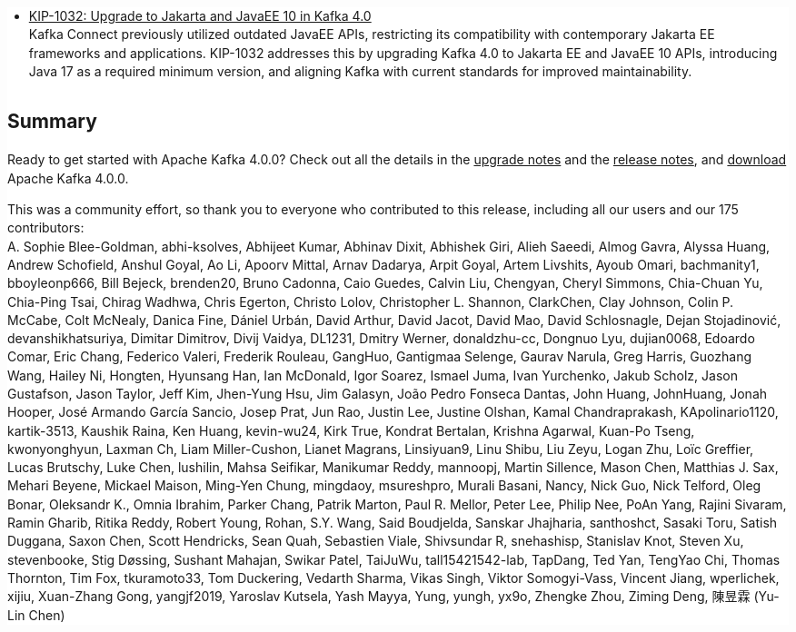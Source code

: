   * [KIP-1032: Upgrade to Jakarta and JavaEE 10 in Kafka 4.0](https://cwiki.apache.org/confluence/x/uwrPEQ)   
Kafka Connect previously utilized outdated JavaEE APIs, restricting its compatibility with contemporary Jakarta EE frameworks and applications. KIP-1032 addresses this by upgrading Kafka 4.0 to Jakarta EE and JavaEE 10 APIs, introducing Java 17 as a required minimum version, and aligning Kafka with current standards for improved maintainability. 



## Summary

Ready to get started with Apache Kafka 4.0.0? Check out all the details in the [upgrade notes](https://kafka.apache.org/documentation.html#upgrade_4_0_0) and the [release notes](https://downloads.apache.org/kafka/4.0.0/RELEASE_NOTES.html), and [download](https://kafka.apache.org/downloads) Apache Kafka 4.0.0.

This was a community effort, so thank you to everyone who contributed to this release, including all our users and our 175 contributors:  
A. Sophie Blee-Goldman, abhi-ksolves, Abhijeet Kumar, Abhinav Dixit, Abhishek Giri, Alieh Saeedi, Almog Gavra, Alyssa Huang, Andrew Schofield, Anshul Goyal, Ao Li, Apoorv Mittal, Arnav Dadarya, Arpit Goyal, Artem Livshits, Ayoub Omari, bachmanity1, bboyleonp666, Bill Bejeck, brenden20, Bruno Cadonna, Caio Guedes, Calvin Liu, Chengyan, Cheryl Simmons, Chia-Chuan Yu, Chia-Ping Tsai, Chirag Wadhwa, Chris Egerton, Christo Lolov, Christopher L. Shannon, ClarkChen, Clay Johnson, Colin P. McCabe, Colt McNealy, Danica Fine, Dániel Urbán, David Arthur, David Jacot, David Mao, David Schlosnagle, Dejan Stojadinović, devanshikhatsuriya, Dimitar Dimitrov, Divij Vaidya, DL1231, Dmitry Werner, donaldzhu-cc, Dongnuo Lyu, dujian0068, Edoardo Comar, Eric Chang, Federico Valeri, Frederik Rouleau, GangHuo, Gantigmaa Selenge, Gaurav Narula, Greg Harris, Guozhang Wang, Hailey Ni, Hongten, Hyunsang Han, Ian McDonald, Igor Soarez, Ismael Juma, Ivan Yurchenko, Jakub Scholz, Jason Gustafson, Jason Taylor, Jeff Kim, Jhen-Yung Hsu, Jim Galasyn, João Pedro Fonseca Dantas, John Huang, JohnHuang, Jonah Hooper, José Armando García Sancio, Josep Prat, Jun Rao, Justin Lee, Justine Olshan, Kamal Chandraprakash, KApolinario1120, kartik-3513, Kaushik Raina, Ken Huang, kevin-wu24, Kirk True, Kondrat Bertalan, Krishna Agarwal, Kuan-Po Tseng, kwonyonghyun, Laxman Ch, Liam Miller-Cushon, Lianet Magrans, Linsiyuan9, Linu Shibu, Liu Zeyu, Logan Zhu, Loïc Greffier, Lucas Brutschy, Luke Chen, lushilin, Mahsa Seifikar, Manikumar Reddy, mannoopj, Martin Sillence, Mason Chen, Matthias J. Sax, Mehari Beyene, Mickael Maison, Ming-Yen Chung, mingdaoy, msureshpro, Murali Basani, Nancy, Nick Guo, Nick Telford, Oleg Bonar, Oleksandr K., Omnia Ibrahim, Parker Chang, Patrik Marton, Paul R. Mellor, Peter Lee, Philip Nee, PoAn Yang, Rajini Sivaram, Ramin Gharib, Ritika Reddy, Robert Young, Rohan, S.Y. Wang, Said Boudjelda, Sanskar Jhajharia, santhoshct, Sasaki Toru, Satish Duggana, Saxon Chen, Scott Hendricks, Sean Quah, Sebastien Viale, Shivsundar R, snehashisp, Stanislav Knot, Steven Xu, stevenbooke, Stig Døssing, Sushant Mahajan, Swikar Patel, TaiJuWu, tall15421542-lab, TapDang, Ted Yan, TengYao Chi, Thomas Thornton, Tim Fox, tkuramoto33, Tom Duckering, Vedarth Sharma, Vikas Singh, Viktor Somogyi-Vass, Vincent Jiang, wperlichek, xijiu, Xuan-Zhang Gong, yangjf2019, Yaroslav Kutsela, Yash Mayya, Yung, yungh, yx9o, Zhengke Zhou, Ziming Deng, 陳昱霖 (Yu-Lin Chen) 


